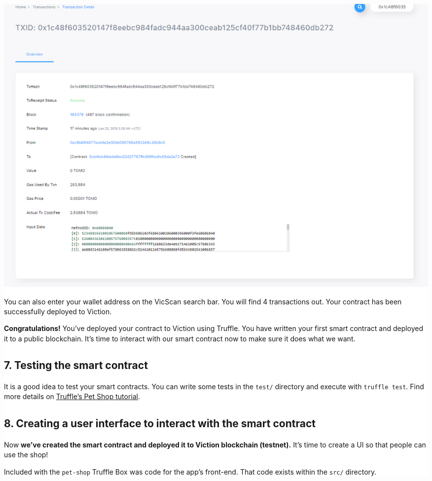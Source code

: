 ![](<../.gitbook/assets/image (32).png>)

You can also enter your wallet address on the VicScan search bar. You will find 4 transactions out. Your contract has been successfully deployed to Viction.

**Congratulations!** You’ve deployed your contract to Viction using Truffle. You have written your first smart contract and deployed it to a public blockchain. It’s time to interact with our smart contract now to make sure it does what we want.

## 7. Testing the smart contract <a href="#8f62" id="8f62"></a>

It is a good idea to test your smart contracts. You can write some tests in the `test/` directory and execute with `truffle test`. Find more details on [Truffle’s Pet Shop tutorial](https://truffleframework.com/tutorials/pet-shop#testing-the-smart-contract).

## 8. Creating a user interface to interact with the smart contract <a href="#5a54" id="5a54"></a>

Now **we’ve created the smart contract and deployed it to Viction blockchain (testnet).** It’s time to create a UI so that people can use the shop!

Included with the `pet-shop` Truffle Box was code for the app’s front-end. That code exists within the `src/` directory.
